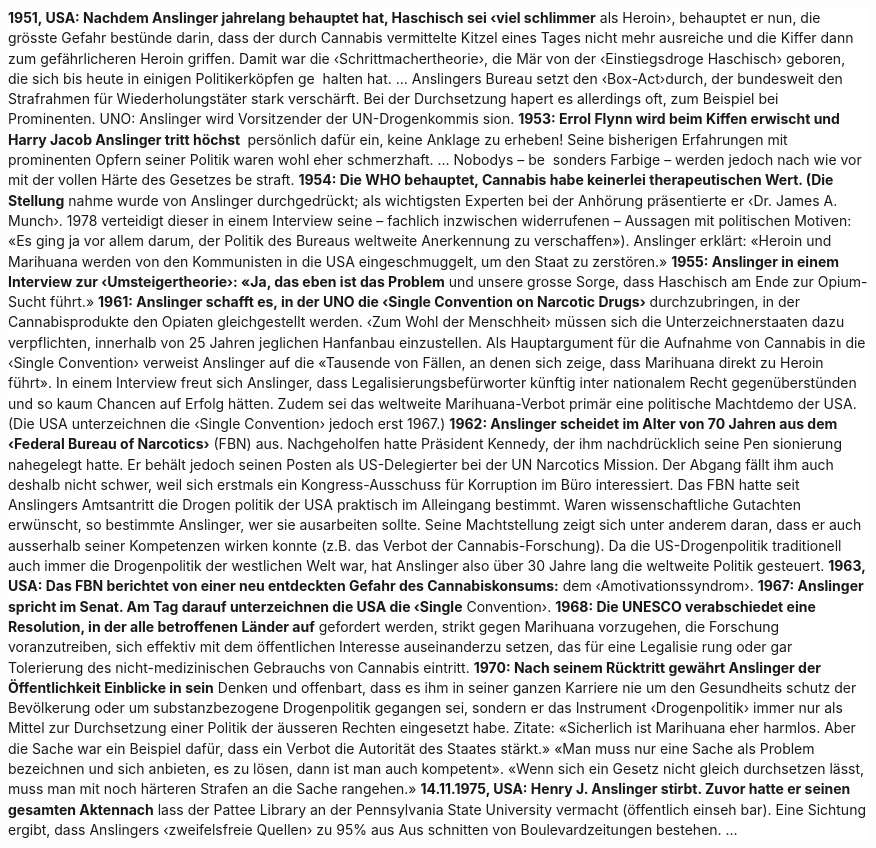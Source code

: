 **1951, USA: Nachdem Anslinger jahrelang behauptet hat, Haschisch sei ‹viel schlimmer**
als Heroin›, behauptet er nun, die grösste Gefahr bestünde darin, dass der durch Cannabis vermittelte Kitzel eines Tages nicht mehr ausreiche und die Kiffer dann zum gefährlicheren Heroin griffen. Damit war die ‹Schrittmachertheorie›, die Mär von der ‹Einstiegsdroge Haschisch› geboren, die sich bis heute in einigen Politikerköpfen ge ­ halten hat. … Anslingers Bureau setzt den ‹Box-Act›durch, der bundesweit den Strafrahmen für Wiederholungstäter stark verschärft. Bei der Durchsetzung hapert es allerdings oft, zum Beispiel bei Prominenten. UNO: Anslinger wird Vorsitzender der UN-Drogenkommis­ sion.
**1953: Errol Flynn wird beim Kiffen erwischt und Harry Jacob Anslinger tritt höchst ­**
persönlich dafür ein, keine Anklage zu erheben! Seine bisherigen Erfahrungen mit prominenten Opfern seiner Politik waren wohl eher schmerzhaft. … Nobodys – be ­ sonders Farbige – werden jedoch nach wie vor mit der vollen Härte des Gesetzes be­ straft.
**1954: Die WHO behauptet, Cannabis habe keinerlei therapeutischen Wert. (Die Stellung­**
nahme wurde von Anslinger durchgedrückt; als wichtigsten Experten bei der Anhörung präsentierte er ‹Dr. James A. Munch›. 1978 verteidigt dieser in einem Interview seine – fachlich inzwischen widerrufenen – Aussagen mit politischen Motiven: «Es ging ja vor allem darum, der Politik des Bureaus weltweite Anerkennung zu verschaffen»).
Anslinger erklärt: «Heroin und Marihuana werden von den Kommunisten in die USA eingeschmuggelt, um den Staat zu zerstören.»
**1955: Anslinger in einem Interview zur ‹Umsteigertheorie›: «Ja, das eben ist das Problem**
und unsere grosse Sorge, dass Haschisch am Ende zur Opium-Sucht führt.»
**1961: Anslinger schafft es, in der UNO die ‹Single Convention on Narcotic Drugs›**
durchzubringen, in der Cannabisprodukte den Opiaten gleichgestellt werden. ‹Zum Wohl der Menschheit› müssen sich die Unterzeichnerstaaten dazu verpflichten, innerhalb von 25 Jahren jeglichen Hanfanbau einzustellen. Als Hauptargument für die Aufnahme von Cannabis in die ‹Single Convention› verweist Anslinger auf die «Tausende von Fällen, an denen sich zeige, dass Marihuana direkt zu Heroin führt».
In einem Interview freut sich Anslinger, dass Legalisierungsbefürworter künftig inter­ nationalem Recht gegenüberstünden und so kaum Chancen auf Erfolg hätten. Zudem sei das weltweite Marihuana-Verbot primär eine politische Machtdemo der USA. (Die USA unterzeichnen die ‹Single Convention› jedoch erst 1967.)
**1962: Anslinger scheidet im Alter von 70 Jahren aus dem ‹Federal Bureau of Narcotics›**
(FBN) aus. Nachgeholfen hatte Präsident Kennedy, der ihm nachdrücklich seine Pen­ sionierung nahegelegt hatte.
Er behält jedoch seinen Posten als US-Delegierter bei der UN Narcotics Mission. Der Abgang fällt ihm auch deshalb nicht schwer, weil sich erstmals ein Kongress-Ausschuss für Korruption im Büro interessiert. Das FBN hatte seit Anslingers Amtsantritt die Drogen­ politik der USA praktisch im Alleingang bestimmt. Waren wissenschaftliche Gutachten erwünscht, so bestimmte Anslinger, wer sie ausarbeiten sollte. Seine Machtstellung zeigt sich unter anderem daran, dass er auch ausserhalb seiner Kompetenzen wirken konnte (z.B. das Verbot der Cannabis-Forschung).
Da die US-Drogenpolitik traditionell auch immer die Drogenpolitik der westlichen Welt war, hat Anslinger also über 30 Jahre lang die weltweite Politik gesteuert.
**1963, USA: Das FBN berichtet von einer neu entdeckten Gefahr des Cannabiskonsums:**
dem ‹Amotivationssyndrom›.
**1967: Anslinger spricht im Senat. Am Tag darauf unterzeichnen die USA die ‹Single**
Convention›.
**1968: Die UNESCO verabschiedet eine Resolution, in der alle betroffenen Länder auf­**
gefordert werden, strikt gegen Marihuana vorzugehen, die Forschung voranzutreiben, sich effektiv mit dem öffentlichen Interesse auseinanderzu setzen, das für eine Legalisie­ rung oder gar Tolerierung des nicht-medizinischen Gebrauchs von Cannabis eintritt.
**1970: Nach seinem Rücktritt gewährt Anslinger der Öffentlichkeit Einblicke in sein**
Denken und offenbart, dass es ihm in seiner ganzen Karriere nie um den Gesundheits­ schutz der Bevölkerung oder um substanzbezogene Drogenpolitik gegangen sei, sondern er das Instrument ‹Drogenpolitik› immer nur als Mittel zur Durchsetzung einer Politik der äusseren Rechten eingesetzt habe. Zitate: «Sicherlich ist Marihuana eher harmlos. Aber die Sache war ein Beispiel dafür, dass ein Verbot die Autorität des Staates stärkt.» «Man muss nur eine Sache als Problem bezeichnen und sich anbieten, es zu lösen, dann ist man auch kompetent».
«Wenn sich ein Gesetz nicht gleich durchsetzen lässt, muss man mit noch härteren Strafen an die Sache rangehen.»
**14.11.1975, USA: Henry J. Anslinger stirbt. Zuvor hatte er seinen gesamten Aktennach­**
lass der Pattee Library an der Pennsylvania State University vermacht (öffentlich einseh­ bar). Eine Sichtung ergibt, dass Anslingers ‹zweifelsfreie Quellen› zu 95% aus Aus­ schnitten von Boulevardzeitungen bestehen. …